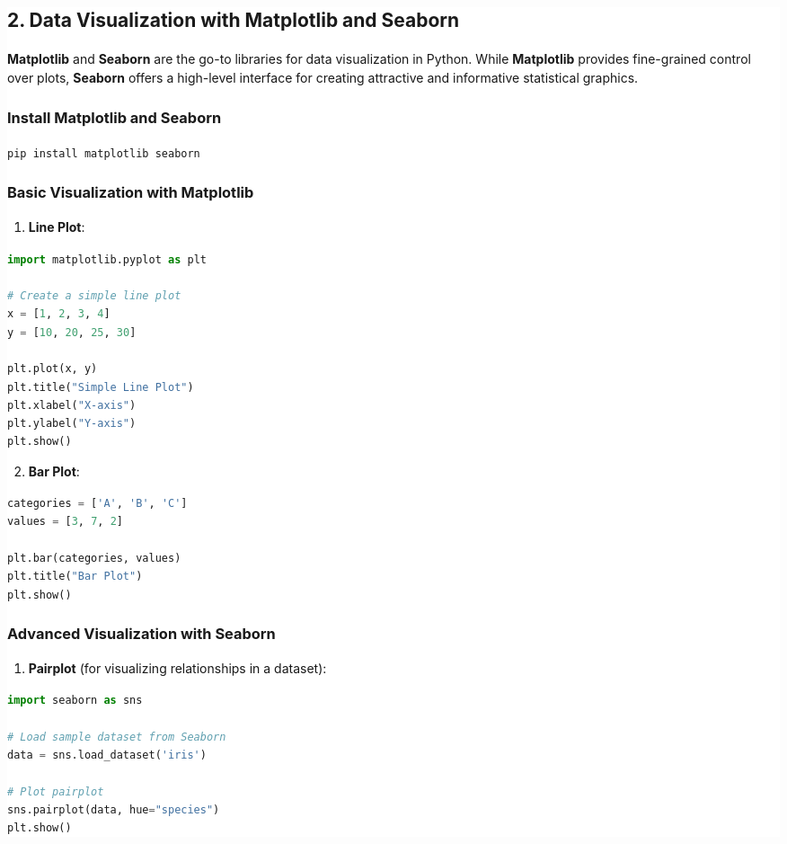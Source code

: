 
## **2. Data Visualization with Matplotlib and Seaborn**

**Matplotlib** and **Seaborn** are the go-to libraries for data visualization in Python. While **Matplotlib** provides fine-grained control over plots, **Seaborn** offers a high-level interface for creating attractive and informative statistical graphics.

### **Install Matplotlib and Seaborn**

```bash
pip install matplotlib seaborn
```

### **Basic Visualization with Matplotlib**

1. **Line Plot**:

```python
import matplotlib.pyplot as plt

# Create a simple line plot
x = [1, 2, 3, 4]
y = [10, 20, 25, 30]

plt.plot(x, y)
plt.title("Simple Line Plot")
plt.xlabel("X-axis")
plt.ylabel("Y-axis")
plt.show()
```

2. **Bar Plot**:

```python
categories = ['A', 'B', 'C']
values = [3, 7, 2]

plt.bar(categories, values)
plt.title("Bar Plot")
plt.show()
```

### **Advanced Visualization with Seaborn**

1. **Pairplot** (for visualizing relationships in a dataset):

```python
import seaborn as sns

# Load sample dataset from Seaborn
data = sns.load_dataset('iris')

# Plot pairplot
sns.pairplot(data, hue="species")
plt.show()
```
